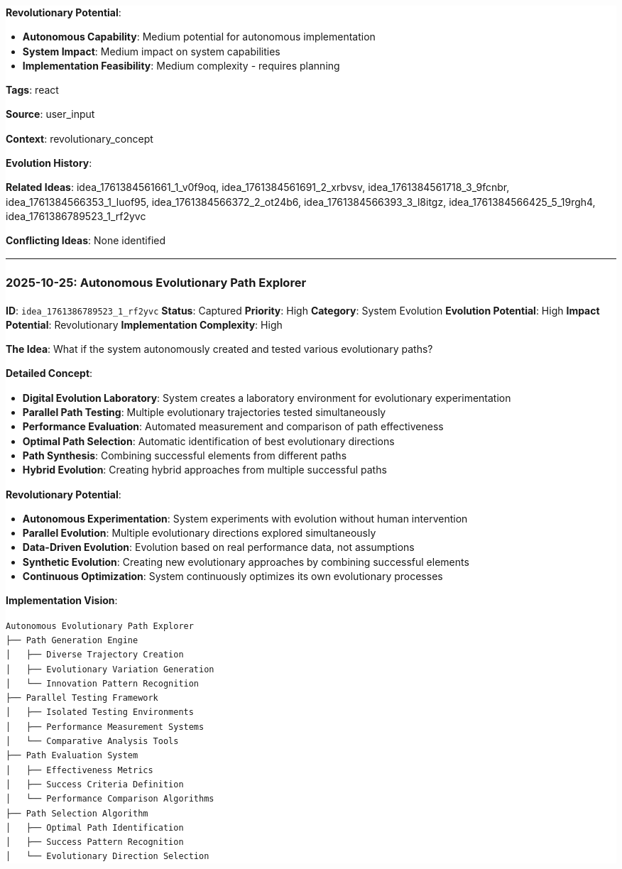 **Revolutionary Potential**:
- **Autonomous Capability**: Medium potential for autonomous implementation
- **System Impact**: Medium impact on system capabilities
- **Implementation Feasibility**: Medium complexity - requires planning

**Tags**: react

**Source**: user_input

**Context**: revolutionary_concept

**Evolution History**:


**Related Ideas**: idea_1761384561661_1_v0f9oq, idea_1761384561691_2_xrbvsv, idea_1761384561718_3_9fcnbr, idea_1761384566353_1_luof95, idea_1761384566372_2_ot24b6, idea_1761384566393_3_l8itgz, idea_1761384566425_5_19rgh4, idea_1761386789523_1_rf2yvc

**Conflicting Ideas**: None identified

---


### 2025-10-25: Autonomous Evolutionary Path Explorer

**ID**: `idea_1761386789523_1_rf2yvc`
**Status**: Captured
**Priority**: High
**Category**: System Evolution
**Evolution Potential**: High
**Impact Potential**: Revolutionary
**Implementation Complexity**: High

**The Idea**: What if the system autonomously created and tested various evolutionary paths?

**Detailed Concept**:
- **Digital Evolution Laboratory**: System creates a laboratory environment for evolutionary experimentation
- **Parallel Path Testing**: Multiple evolutionary trajectories tested simultaneously
- **Performance Evaluation**: Automated measurement and comparison of path effectiveness
- **Optimal Path Selection**: Automatic identification of best evolutionary directions
- **Path Synthesis**: Combining successful elements from different paths
- **Hybrid Evolution**: Creating hybrid approaches from multiple successful paths

**Revolutionary Potential**:
- **Autonomous Experimentation**: System experiments with evolution without human intervention
- **Parallel Evolution**: Multiple evolutionary directions explored simultaneously
- **Data-Driven Evolution**: Evolution based on real performance data, not assumptions
- **Synthetic Evolution**: Creating new evolutionary approaches by combining successful elements
- **Continuous Optimization**: System continuously optimizes its own evolutionary processes

**Implementation Vision**:
```
Autonomous Evolutionary Path Explorer
├── Path Generation Engine
│   ├── Diverse Trajectory Creation
│   ├── Evolutionary Variation Generation
│   └── Innovation Pattern Recognition
├── Parallel Testing Framework
│   ├── Isolated Testing Environments
│   ├── Performance Measurement Systems
│   └── Comparative Analysis Tools
├── Path Evaluation System
│   ├── Effectiveness Metrics
│   ├── Success Criteria Definition
│   └── Performance Comparison Algorithms
├── Path Selection Algorithm
│   ├── Optimal Path Identification
│   ├── Success Pattern Recognition
│   └── Evolutionary Direction Selection
```
